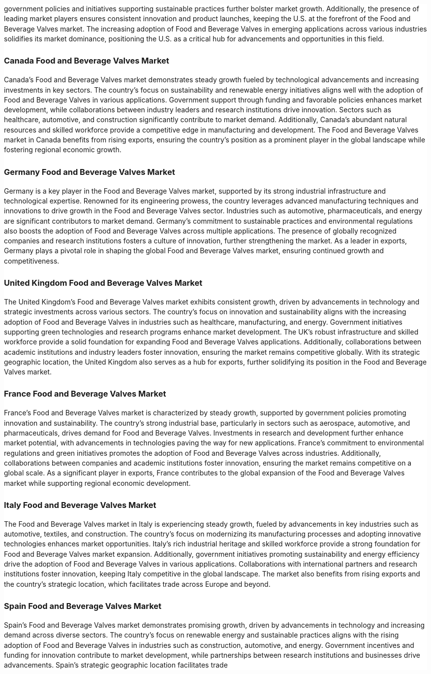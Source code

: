 government policies and initiatives supporting sustainable practices further bolster market growth. Additionally, the presence of leading market players ensures consistent innovation and product launches, keeping the U.S. at the forefront of the Food and Beverage Valves market. The increasing adoption of Food and Beverage Valves in emerging applications across various industries solidifies its market dominance, positioning the U.S. as a critical hub for advancements and opportunities in this field.</p><h3>Canada Food and Beverage Valves Market</h3><p>Canada&rsquo;s Food and Beverage Valves market demonstrates steady growth fueled by technological advancements and increasing investments in key sectors. The country&rsquo;s focus on sustainability and renewable energy initiatives aligns well with the adoption of Food and Beverage Valves in various applications. Government support through funding and favorable policies enhances market development, while collaborations between industry leaders and research institutions drive innovation. Sectors such as healthcare, automotive, and construction significantly contribute to market demand. Additionally, Canada&rsquo;s abundant natural resources and skilled workforce provide a competitive edge in manufacturing and development. The Food and Beverage Valves market in Canada benefits from rising exports, ensuring the country&rsquo;s position as a prominent player in the global landscape while fostering regional economic growth.</p><h3>Germany Food and Beverage Valves Market</h3><p>Germany is a key player in the Food and Beverage Valves market, supported by its strong industrial infrastructure and technological expertise. Renowned for its engineering prowess, the country leverages advanced manufacturing techniques and innovations to drive growth in the Food and Beverage Valves sector. Industries such as automotive, pharmaceuticals, and energy are significant contributors to market demand. Germany&rsquo;s commitment to sustainable practices and environmental regulations also boosts the adoption of Food and Beverage Valves across multiple applications. The presence of globally recognized companies and research institutions fosters a culture of innovation, further strengthening the market. As a leader in exports, Germany plays a pivotal role in shaping the global Food and Beverage Valves market, ensuring continued growth and competitiveness.</p><h3>United Kingdom Food and Beverage Valves Market</h3><p>The United Kingdom&rsquo;s Food and Beverage Valves market exhibits consistent growth, driven by advancements in technology and strategic investments across various sectors. The country&rsquo;s focus on innovation and sustainability aligns with the increasing adoption of Food and Beverage Valves in industries such as healthcare, manufacturing, and energy. Government initiatives supporting green technologies and research programs enhance market development. The UK&rsquo;s robust infrastructure and skilled workforce provide a solid foundation for expanding Food and Beverage Valves applications. Additionally, collaborations between academic institutions and industry leaders foster innovation, ensuring the market remains competitive globally. With its strategic geographic location, the United Kingdom also serves as a hub for exports, further solidifying its position in the Food and Beverage Valves market.</p><h3>France Food and Beverage Valves Market</h3><p>France&rsquo;s Food and Beverage Valves market is characterized by steady growth, supported by government policies promoting innovation and sustainability. The country&rsquo;s strong industrial base, particularly in sectors such as aerospace, automotive, and pharmaceuticals, drives demand for Food and Beverage Valves. Investments in research and development further enhance market potential, with advancements in technologies paving the way for new applications. France&rsquo;s commitment to environmental regulations and green initiatives promotes the adoption of Food and Beverage Valves across industries. Additionally, collaborations between companies and academic institutions foster innovation, ensuring the market remains competitive on a global scale. As a significant player in exports, France contributes to the global expansion of the Food and Beverage Valves market while supporting regional economic development.</p><h3>Italy Food and Beverage Valves Market</h3><p>The Food and Beverage Valves market in Italy is experiencing steady growth, fueled by advancements in key industries such as automotive, textiles, and construction. The country&rsquo;s focus on modernizing its manufacturing processes and adopting innovative technologies enhances market opportunities. Italy&rsquo;s rich industrial heritage and skilled workforce provide a strong foundation for Food and Beverage Valves market expansion. Additionally, government initiatives promoting sustainability and energy efficiency drive the adoption of Food and Beverage Valves in various applications. Collaborations with international partners and research institutions foster innovation, keeping Italy competitive in the global landscape. The market also benefits from rising exports and the country&rsquo;s strategic location, which facilitates trade across Europe and beyond.</p><h3>Spain Food and Beverage Valves Market</h3><p>Spain&rsquo;s Food and Beverage Valves market demonstrates promising growth, driven by advancements in technology and increasing demand across diverse sectors. The country&rsquo;s focus on renewable energy and sustainable practices aligns with the rising adoption of Food and Beverage Valves in industries such as construction, automotive, and energy. Government incentives and funding for innovation contribute to market development, while partnerships between research institutions and businesses drive advancements. Spain&rsquo;s strategic geographic location facilitates trade
